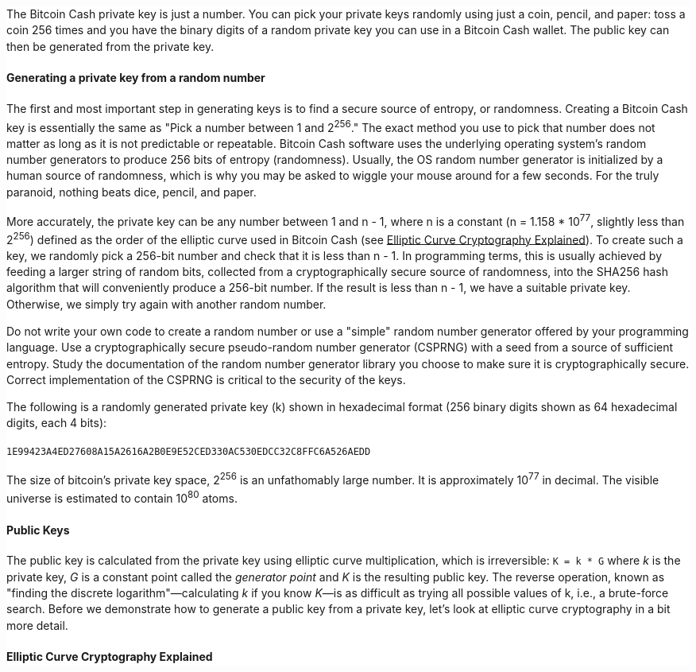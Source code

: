 <tip>
  The Bitcoin Cash private key is just a number. You can pick your private keys randomly using just a coin, pencil, and paper: toss a coin 256 times and you have the binary digits of a random private key you can use in a Bitcoin Cash wallet. The public key can then be generated from the private key.
</tip>

#### Generating a private key from a random number

The first and most important step in generating keys is to find a secure source of entropy, or randomness. Creating a Bitcoin Cash key is essentially the same as "Pick a number between 1 and 2<sup>256</sup>." The exact method you use to pick that number does not matter as long as it is not predictable or repeatable. Bitcoin Cash software uses the underlying operating system’s random number generators to produce 256 bits of entropy (randomness). Usually, the OS random number generator is initialized by a human source of randomness, which is why you may be asked to wiggle your mouse around for a few seconds. For the truly paranoid, nothing beats dice, pencil, and paper.

More accurately, the private key can be any number between 1 and n - 1, where n is a constant (n = 1.158 \* 10<sup>77</sup>, slightly less than 2<sup>256</sup>) defined as the order of the elliptic curve used in Bitcoin Cash (see [Elliptic Curve Cryptography Explained](#ecc-curve)). To create such a key, we randomly pick a 256-bit number and check that it is less than n - 1. In programming terms, this is usually achieved by feeding a larger string of random bits, collected from a cryptographically secure source of randomness, into the SHA256 hash algorithm that will conveniently produce a 256-bit number. If the result is less than n - 1, we have a suitable private key. Otherwise, we simply try again with another random number.

<tip>
  Do not write your own code to create a random number or use a "simple" random number generator offered by your programming language. Use a cryptographically secure pseudo-random number generator (CSPRNG) with a seed from a source of sufficient entropy. Study the documentation of the random number generator library you choose to make sure it is cryptographically secure. Correct implementation of the CSPRNG is critical to the security of the keys.
</tip>

The following is a randomly generated private key (k) shown in hexadecimal format (256 binary digits shown as 64 hexadecimal digits, each 4 bits):

`1E99423A4ED27608A15A2616A2B0E9E52CED330AC530EDCC32C8FFC6A526AEDD`

<tip>
  The size of bitcoin’s private key space, 2<sup>256</sup> is an unfathomably large number. It is approximately 10<sup>77</sup> in decimal. The visible universe is estimated to contain 10<sup>80</sup> atoms.
</tip>

#### Public Keys

The public key is calculated from the private key using elliptic curve multiplication, which is irreversible: `K = k * G` where _k_ is the private key, _G_ is a constant point called the _generator point_ and _K_ is the resulting public key. The reverse operation, known as "finding the discrete logarithm"—calculating _k_ if you know _K_—is as difficult as trying all possible values of k, i.e., a brute-force search. Before we demonstrate how to generate a public key from a private key, let’s look at elliptic curve cryptography in a bit more detail.

#### Elliptic Curve Cryptography Explained
